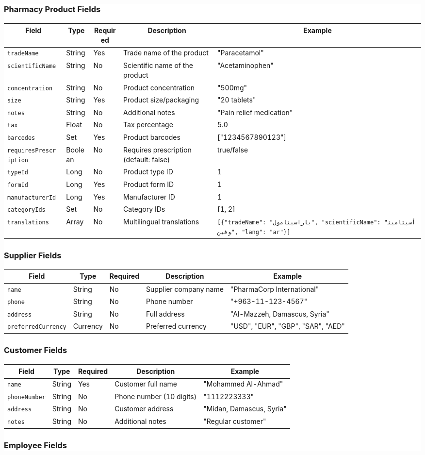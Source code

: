 ### Pharmacy Product Fields

| Field | Type | Required | Description | Example |
|-------|------|----------|-------------|---------|
| `tradeName` | String | Yes | Trade name of the product | "Paracetamol" |
| `scientificName` | String | No | Scientific name of the product | "Acetaminophen" |
| `concentration` | String | No | Product concentration | "500mg" |
| `size` | String | Yes | Product size/packaging | "20 tablets" |
| `notes` | String | No | Additional notes | "Pain relief medication" |
| `tax` | Float | No | Tax percentage | 5.0 |
| `barcodes` | Set<String> | Yes | Product barcodes | ["1234567890123"] |
| `requiresPrescription` | Boolean | No | Requires prescription (default: false) | true/false |
| `typeId` | Long | No | Product type ID | 1 |
| `formId` | Long | Yes | Product form ID | 1 |
| `manufacturerId` | Long | Yes | Manufacturer ID | 1 |
| `categoryIds` | Set<Long> | No | Category IDs | [1, 2] |
| `translations` | Array | No | Multilingual translations | `[{"tradeName": "باراسيتامول", "scientificName": "أسيتامينوفين", "lang": "ar"}]` |

### Supplier Fields

| Field | Type | Required | Description | Example |
|-------|------|----------|-------------|---------|
| `name` | String | No | Supplier company name | "PharmaCorp International" |
| `phone` | String | No | Phone number | "+963-11-123-4567" |
| `address` | String | No | Full address | "Al-Mazzeh, Damascus, Syria" |
| `preferredCurrency` | Currency | No | Preferred currency | "USD", "EUR", "GBP", "SAR", "AED" |

### Customer Fields

| Field | Type | Required | Description | Example |
|-------|------|----------|-------------|---------|
| `name` | String | Yes | Customer full name | "Mohammed Al-Ahmad" |
| `phoneNumber` | String | No | Phone number (10 digits) | "1112223333" |
| `address` | String | No | Customer address | "Midan, Damascus, Syria" |
| `notes` | String | No | Additional notes | "Regular customer" |

### Employee Fields
